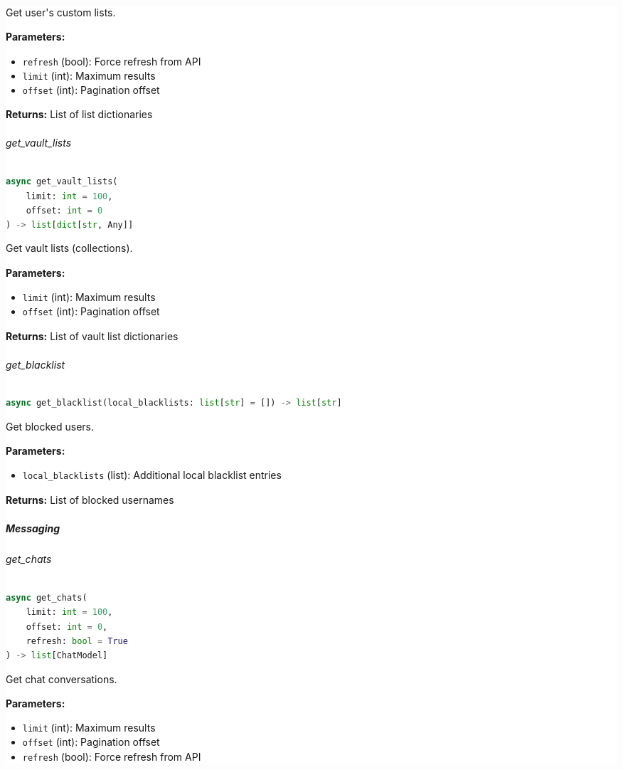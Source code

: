Get user's custom lists.

**Parameters:**

- `refresh` (bool): Force refresh from API
- `limit` (int): Maximum results
- `offset` (int): Pagination offset

**Returns:** List of list dictionaries

###### get_vault_lists

```python
async get_vault_lists(
    limit: int = 100,
    offset: int = 0
) -> list[dict[str, Any]]
```

Get vault lists (collections).

**Parameters:**

- `limit` (int): Maximum results
- `offset` (int): Pagination offset

**Returns:** List of vault list dictionaries

###### get_blacklist

```python
async get_blacklist(local_blacklists: list[str] = []) -> list[str]
```

Get blocked users.

**Parameters:**

- `local_blacklists` (list): Additional local blacklist entries

**Returns:** List of blocked usernames

##### Messaging

###### get_chats

```python
async get_chats(
    limit: int = 100,
    offset: int = 0,
    refresh: bool = True
) -> list[ChatModel]
```

Get chat conversations.

**Parameters:**

- `limit` (int): Maximum results
- `offset` (int): Pagination offset
- `refresh` (bool): Force refresh from API
